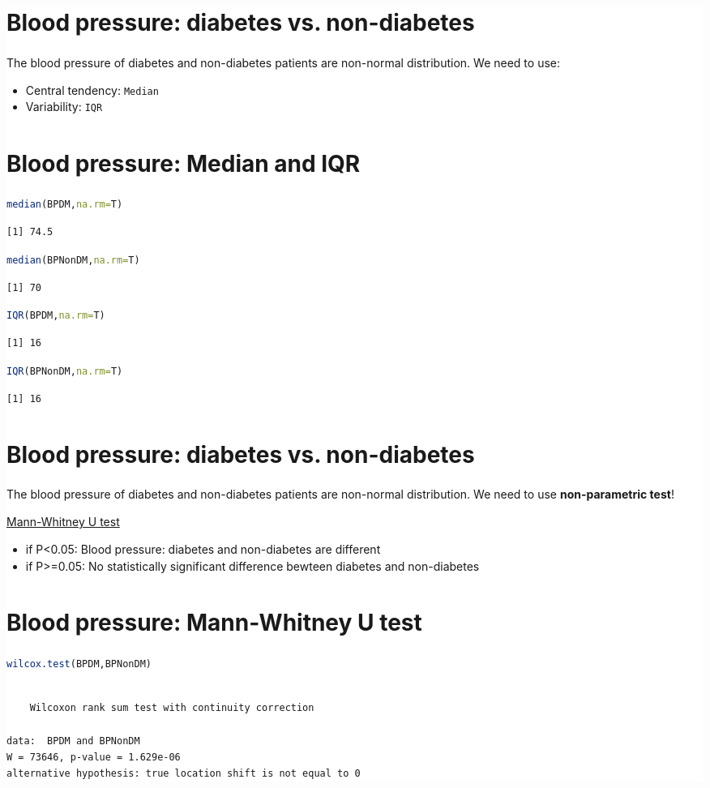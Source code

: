 Blood pressure: diabetes vs. non-diabetes
========================================================
The blood pressure of diabetes and non-diabetes patients are non-normal distribution.
We need to use: 

- Central tendency: `Median`
- Variability: `IQR`

Blood pressure: Median and IQR
========================================================

```r
median(BPDM,na.rm=T)
```

```
[1] 74.5
```

```r
median(BPNonDM,na.rm=T)
```

```
[1] 70
```

```r
IQR(BPDM,na.rm=T)
```

```
[1] 16
```

```r
IQR(BPNonDM,na.rm=T)
```

```
[1] 16
```


Blood pressure: diabetes vs. non-diabetes
========================================================
The blood pressure of diabetes and non-diabetes patients are non-normal distribution.
We need to use **non-parametric test**! 

[Mann-Whitney U test](https://en.wikipedia.org/wiki/Mann%E2%80%93Whitney_U_test)
- if P<0.05: Blood pressure: diabetes and non-diabetes are different
- if P>=0.05: No statistically significant difference bewteen diabetes and non-diabetes

Blood pressure: Mann-Whitney U test
========================================================

```r
wilcox.test(BPDM,BPNonDM)
```

```

	Wilcoxon rank sum test with continuity correction

data:  BPDM and BPNonDM
W = 73646, p-value = 1.629e-06
alternative hypothesis: true location shift is not equal to 0
```
